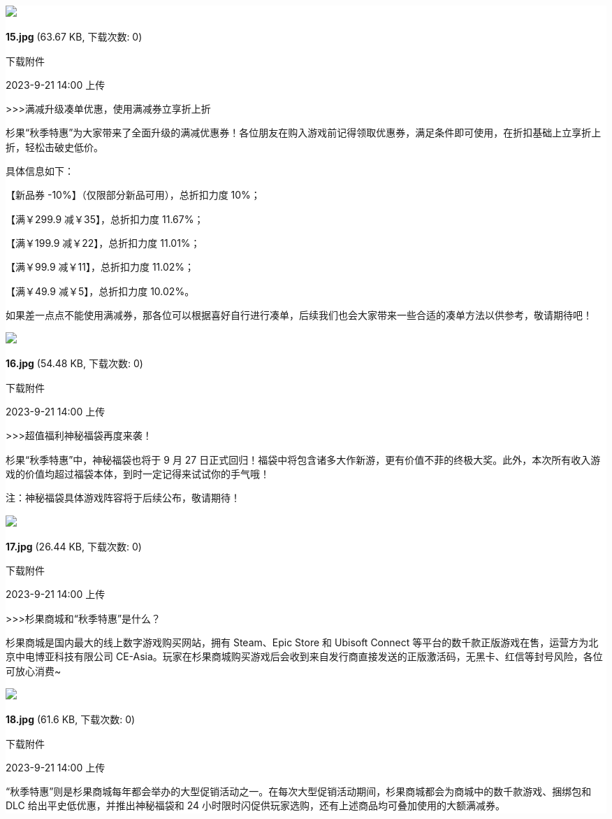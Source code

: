 <img src="https://img.saraba1st.com/forum/202309/21/140035qz9numuumzxqomzq.jpg" referrerpolicy="no-referrer">

<strong>15.jpg</strong> (63.67 KB, 下载次数: 0)

下载附件

2023-9-21 14:00 上传

&gt;&gt;&gt;满减升级凑单优惠，使用满减券立享折上折

杉果“秋季特惠”为大家带来了全面升级的满减优惠券！各位朋友在购入游戏前记得领取优惠券，满足条件即可使用，在折扣基础上立享折上折，轻松击破史低价。

具体信息如下：

【新品券 -10%】（仅限部分新品可用），总折扣力度 10%；

【满￥299.9 减￥35】，总折扣力度 11.67%；

【满￥199.9 减￥22】，总折扣力度 11.01%；

【满￥99.9 减￥11】，总折扣力度 11.02%；

【满￥49.9 减￥5】，总折扣力度 10.02%。

如果差一点点不能使用满减券，那各位可以根据喜好自行进行凑单，后续我们也会大家带来一些合适的凑单方法以供参考，敬请期待吧！

<img src="https://img.saraba1st.com/forum/202309/21/140035os55kzuzh3uhso35.jpg" referrerpolicy="no-referrer">

<strong>16.jpg</strong> (54.48 KB, 下载次数: 0)

下载附件

2023-9-21 14:00 上传

&gt;&gt;&gt;超值福利神秘福袋再度来袭！

杉果“秋季特惠”中，神秘福袋也将于 9 月 27 日正式回归！福袋中将包含诸多大作新游，更有价值不菲的终极大奖。此外，本次所有收入游戏的价值均超过福袋本体，到时一定记得来试试你的手气哦！

注：神秘福袋具体游戏阵容将于后续公布，敬请期待！

<img src="https://img.saraba1st.com/forum/202309/21/140035vzfuncdldddylnny.jpg" referrerpolicy="no-referrer">

<strong>17.jpg</strong> (26.44 KB, 下载次数: 0)

下载附件

2023-9-21 14:00 上传

&gt;&gt;&gt;杉果商城和“秋季特惠”是什么？

杉果商城是国内最大的线上数字游戏购买网站，拥有 Steam、Epic Store 和 Ubisoft Connect 等平台的数千款正版游戏在售，运营方为北京中电博亚科技有限公司 CE-Asia。玩家在杉果商城购买游戏后会收到来自发行商直接发送的正版激活码，无黑卡、红信等封号风险，各位可放心消费~

<img src="https://img.saraba1st.com/forum/202309/21/140035hy76t4ywyqze3hy3.jpg" referrerpolicy="no-referrer">

<strong>18.jpg</strong> (61.6 KB, 下载次数: 0)

下载附件

2023-9-21 14:00 上传

“秋季特惠”则是杉果商城每年都会举办的大型促销活动之一。在每次大型促销活动期间，杉果商城都会为商城中的数千款游戏、捆绑包和 DLC 给出平史低优惠，并推出神秘福袋和 24 小时限时闪促供玩家选购，还有上述商品均可叠加使用的大额满减券。
